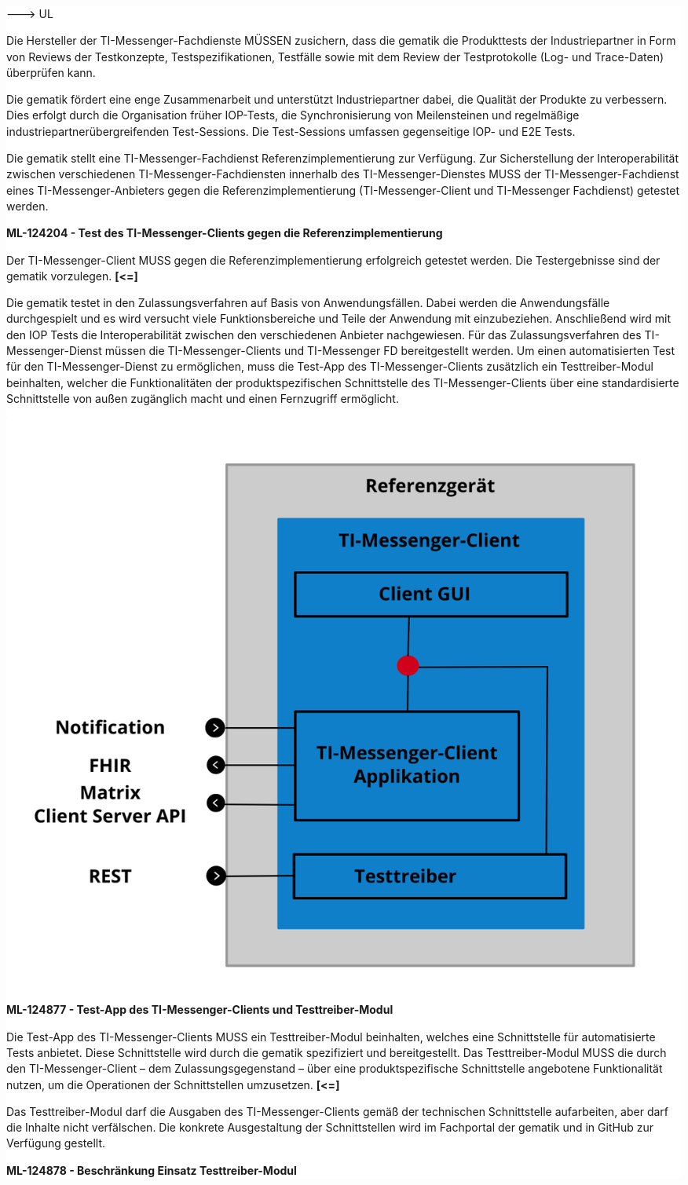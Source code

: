  ---> UL

Die Hersteller der TI-Messenger-Fachdienste MÜSSEN zusichern, dass die gematik
die Produkttests der Industriepartner in Form von Reviews der Testkonzepte,
Testspezifikationen, Testfälle sowie mit dem Review der Testprotokolle (Log-
und Trace-Daten) überprüfen kann.

Die gematik fördert eine enge Zusammenarbeit und unterstützt Industriepartner
dabei, die Qualität der Produkte zu verbessern. Dies erfolgt durch die
Organisation früher IOP-Tests, die Synchronisierung von Meilensteinen und
regelmäßige industriepartnerübergreifenden Test-Sessions. Die Test-Sessions
umfassen gegenseitige IOP- und E2E Tests.

Die gematik stellt eine TI-Messenger-Fachdienst Referenzimplementierung zur
Verfügung. Zur Sicherstellung der Interoperabilität zwischen verschiedenen
TI-Messenger-Fachdiensten innerhalb des TI-Messenger-Dienstes MUSS der
TI-Messenger-Fachdienst eines TI-Messenger-Anbieters gegen die
Referenzimplementierung (TI-Messenger-Client und TI-Messenger Fachdienst)
getestet werden.

**ML-124204 - Test des TI-Messenger-Clients gegen die Referenzimplementierung**

Der TI-Messenger-Client MUSS gegen die Referenzimplementierung erfolgreich
getestet werden. Die Testergebnisse sind der gematik vorzulegen. **[\<=]**

Die gematik testet in den Zulassungsverfahren auf Basis von Anwendungsfällen.
Dabei werden die Anwendungsfälle durchgespielt und es wird versucht viele
Funktionsbereiche und Teile der Anwendung mit einzubeziehen. Anschließend wird
mit den IOP Tests die Interoperabilität zwischen den verschiedenen Anbieter
nachgewiesen. Für das Zulassungsverfahren des TI-Messenger-Dienst müssen die
TI-Messenger-Clients und TI-Messenger FD bereitgestellt werden. Um einen
automatisierten Test für den TI-Messenger-Dienst zu ermöglichen, muss die
Test-App des TI-Messenger-Clients zusätzlich ein Testtreiber-Modul beinhalten,
welcher die Funktionalitäten der produktspezifischen Schnittstelle des
TI-Messenger-Clients über eine standardisierte Schnittstelle von außen
zugänglich macht und einen Fernzugriff ermöglicht.

![Abbildung-3][Abbildung-3]

**ML-124877 - Test-App des TI-Messenger-Clients und Testtreiber-Modul**

Die Test-App des TI-Messenger-Clients MUSS ein Testtreiber-Modul beinhalten,
welches eine Schnittstelle für automatisierte Tests anbietet. Diese
Schnittstelle wird durch die gematik spezifiziert und bereitgestellt. Das
Testtreiber-Modul MUSS die durch den TI-Messenger-Client – dem
Zulassungsgegenstand – über eine produktspezifische Schnittstelle angebotene
Funktionalität nutzen, um die Operationen der Schnittstellen umzusetzen.
**[\<=]**

Das Testtreiber-Modul darf die Ausgaben des TI-Messenger-Clients gemäß der
technischen Schnittstelle aufarbeiten, aber darf die Inhalte nicht
verfälschen. Die konkrete Ausgestaltung der Schnittstellen wird im Fachportal
der gematik und in GitHub zur Verfügung gestellt.

**ML-124878 - Beschränkung Einsatz Testtreiber-Modul**


[Dokumentinformationen]: #dokumentinformationen
[Inhaltsverzeichnis]:    #inhaltsverzeichnis
[1]:                     #1-einordnung-des-dokumentes
[1.1]:                   #11-zielsetzung
[1.2]:                   #12-zielgruppe
[1.3]:                   #13-geltungsbereich
[1.4]:                   #14-abgrenzungen
[1.5]:                   #15-methodik
[2]:                     #2-systemüberblick
[3]:                     #3-systemkontext
[3.1]:                   #31-nachbarsysteme
[3.2]:                   #32-ti-messenger-clients-für-unterschiedliche-nutzergruppen
[3.3]:                   #33-ti-messenger-clients-für-unterschiedliche-plattformen
[4]:                     #4-übergreifende-festlegungen
[4.1]:                   #41-datenschutz-und-sicherheit
[4.2]:                   #42-benutzerführung
[4.3]:                   #43-konfiguration-des-ti-messenger-clients
[4.4]:                   #44-test
[4.5]:                   #45-betriebliche-aspekte
[5]:                     #5-funktionsmerkmale
[5.1]:                   #51-authentisierung
[5.2]:                   #52-matrix-client-server-api
[5.3]:                   #53-instant-messaging
[5.4]:                   #54-direct-messaging
[5.5]:                   #55-group-messaging
[5.6]:                   #56-push-benachrichtigungen
[5.6.1]:                 #561-allgemein
[5.6.2]:                 #562-push-anbieter
[5.6.3]:                 #563-push-gateway
[5.6.4]:                 #564-push-regel
[5.6.5]:                 #565-push-regelsatz
[5.6.6]:                 #566-opt-in
[5.7]:                   #57-weitere-funktionen
[6]:                     #6-anhang-a-–-verzeichnisse
[6.1]:                   #61-abkürzungen
[6.2]:                   #62-glossar
[6.3]:                   #63-abbildungsverzeichnis
[6.4]:                   #64-tabellenverzeichnis
[6.5]:                   #65-referenzierte-dokumente
[6.5.1]:                 #651-dokumente-der-gematik
[6.5.2]:                 #652-weitere-dokumente
[Img-001]:               gemSpec_TI-Messenger-Client_V1.0.0.attachments/14647692903745499075.png
[Abbildung-2]:           gemSpec_TI-Messenger-Client_V1.0.0.attachments/1083322672245794402.jpg
[Abbildung-3]:           gemSpec_TI-Messenger-Client_V1.0.0.attachments/15715377702803687840.png
[Abbildung-4]:           gemSpec_TI-Messenger-Client_V1.0.0.attachments/3277742052805261512.jpg
[Tbl-001]:               #Tbl-001 (&93834801498976)
[Tbl-002]:               #Tbl-002 (&93834764162504)
[Tabelle-1]:             #Tabelle-1 (&93834799909264)
[Tabelle-2]:             #Tabelle-2 (&93834781681640)
[Tbl-005]:               #Tbl-005 (&93834781710976)
[Tbl-006]:               #Tbl-006 (&93834775085136)
[Tbl-007]:               #Tbl-007 (&93834804528328)
[Tbl-008]:               #Tbl-008 (&93834804537448)
[Tbl-009]:               #Tbl-009 (&93834804563256)
[Tbl-010]:               #Tbl-010 (&93834767978464)
[Tbl-011]:               #Tbl-011 (&93834767993568)
[https://spec.matrix.org/unstable/client-server-api/#device-verification]: https://spec.matrix.org/unstable/client-server-api/#device-verification (&93834810786624)
[https://spec.matrix.org/unstable/client-server-api/#sharing-keys-between-devices]: https://spec.matrix.org/unstable/client-server-api/#sharing-keys-between-devices (&93834810787576)
[https://spec.matrix.org/unstable/client-server-api/#end-to-end-encryption]: https://spec.matrix.org/unstable/client-server-api/#end-to-end-encryption (&93834810791248)
[https://spec.matrix.org/unstable/client-server-api/#secrets]: https://spec.matrix.org/unstable/client-server-api/#secrets (&93834810792200)
[https://spec.matrix.org/unstable/client-server-api/#fallbacks-for-rich-replies]: https://spec.matrix.org/unstable/client-server-api/#fallbacks-for-rich-replies (&93834781703296)
[https://matrix.org/docs/spec/]: https://matrix.org/docs/spec/ (&93834767998384)
[https://matrix.org/docs/spec/client_server/r0.6.1#id42]: https://matrix.org/docs/spec/client_server/r0.6.1#id42 (&93834768001264)
[https://matrix.org/docs/spec/client_server/r0.6.1#id140]: https://matrix.org/docs/spec/client_server/r0.6.1#id140 (&93834768004144)
[https://matrix.org/docs/spec/client_server/r0.6.1#user-room-and-group-mentions]: https://matrix.org/docs/spec/client_server/r0.6.1#user-room-and-group-mentions (&93834768007024)
[https://matrix.org/docs/spec/client_server/r0.6.1#id62]: https://matrix.org/docs/spec/client_server/r0.6.1#id62 (&93834768010088)
[https://matrix.org/docs/spec/client_server/r0.6.1#id89]: https://matrix.org/docs/spec/client_server/r0.6.1#id89 (&93834768013344)
[https://matrix.org/docs/spec/client_server/r0.6.1#id89]: https://matrix.org/docs/spec/client_server/r0.6.1#id89 (&93834768016408)
[https://matrix.org/docs/spec/client_server/r0.6.1#id53]: https://matrix.org/docs/spec/client_server/r0.6.1#id53 (&93834768019288)
[https://matrix.org/docs/spec/client_server/r0.6.1#id49]: https://matrix.org/docs/spec/client_server/r0.6.1#id49 (&93834768022168)
[https://matrix.org/docs/spec/client_server/r0.6.1#id144]: https://matrix.org/docs/spec/client_server/r0.6.1#id144 (&93834768025048)
[https://matrix.org/docs/spec/client_server/r0.6.1#room-history-visibility]: https://matrix.org/docs/spec/client_server/r0.6.1#room-history-visibility (&93834768027928)
[https://matrix.org/docs/spec/client_server/r0.6.1#id160]: https://matrix.org/docs/spec/client_server/r0.6.1#id160 (&93834768030808)
[https://matrix.org/docs/spec/client_server/r0.6.1#id129]: https://matrix.org/docs/spec/client_server/r0.6.1#id129 (&93834768033688)
[https://matrix.org/docs/spec/client_server/r0.6.1#id70]: https://matrix.org/docs/spec/client_server/r0.6.1#id70 (&93834768036568)
[https://matrix.org/docs/spec/client_server/r0.6.1#id73]: https://matrix.org/docs/spec/client_server/r0.6.1#id73 (&93834768039448)
[https://matrix.org/docs/spec/client_server/r0.6.1#id150]: https://matrix.org/docs/spec/client_server/r0.6.1#id150 (&93834768042328)
[https://matrix.org/docs/spec/client_server/r0.6.1#id76]: https://matrix.org/docs/spec/client_server/r0.6.1#id76 (&93834799199120)
[https://matrix.org/docs/spec/client_server/r0.6.1#sso-client-login]: https://matrix.org/docs/spec/client_server/r0.6.1#sso-client-login (&93834799202000)
[https://matrix.org/docs/spec/client_server/r0.6.1#id154]: https://matrix.org/docs/spec/client_server/r0.6.1#id154 (&93834799204880)
[https://owasp.org/www-project-mobile-top-10/]: https://owasp.org/www-project-mobile-top-10/ (&93834799207760)
[https://owasp.org/www-project-proactive-controls/]: https://owasp.org/www-project-proactive-controls/ (&93834799210640)
[https://www.iso.org]:   https://www.iso.org (&93834799213520)
[https://www.gesetze-im-internet.de/bitv_2_0/BJNR184300011.html]: https://www.gesetze-im-internet.de/bitv_2_0/BJNR184300011.html (&93834799216280)
[https://www.bsi.bund.de/SharedDocs/Downloads/EN/BSI/Publications/TechGuidelines/TR03166/BSI-TR-03166.pdf]: https://www.bsi.bund.de/SharedDocs/Downloads/EN/BSI/Publications/TechGuidelines/TR03166/BSI-TR-03166.pdf (&93834799219160)